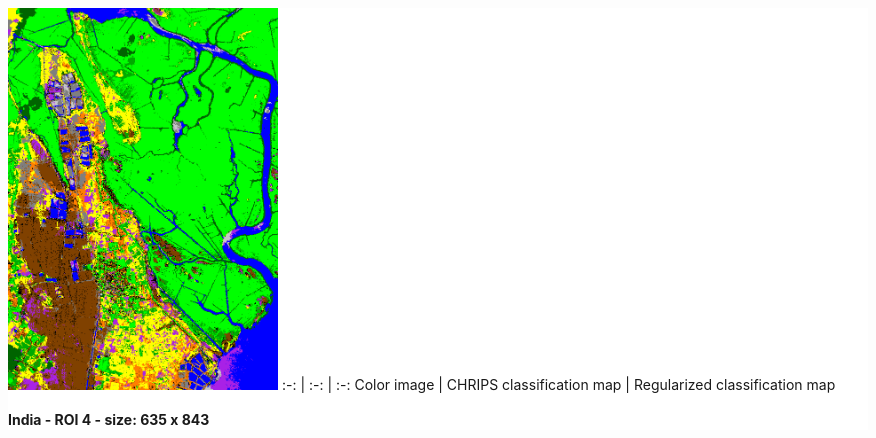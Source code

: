 <img src="Images_REGUL/AVIRIS_NG_Inde_img3_02_REGUL.png" width="270" />
:-: | :-: | :-:
Color image | CHRIPS classification map | Regularized classification map

**India - ROI 4  -  size: 635 x 843**
